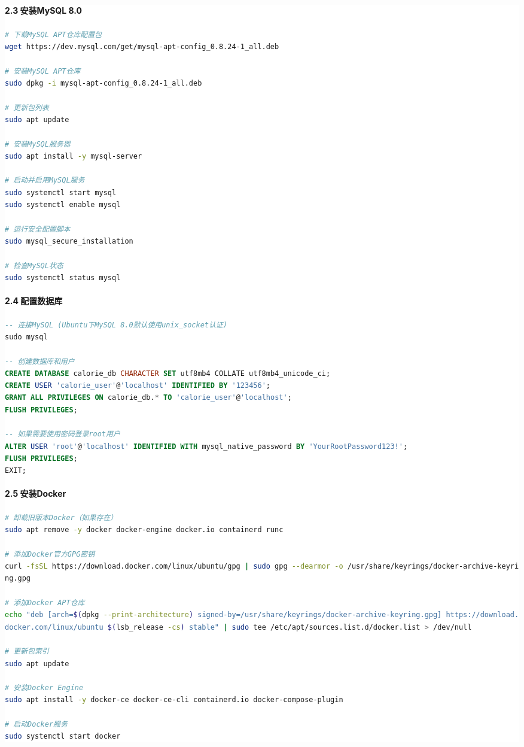 #### 2.3 安装MySQL 8.0
```bash
# 下载MySQL APT仓库配置包
wget https://dev.mysql.com/get/mysql-apt-config_0.8.24-1_all.deb

# 安装MySQL APT仓库
sudo dpkg -i mysql-apt-config_0.8.24-1_all.deb

# 更新包列表
sudo apt update

# 安装MySQL服务器
sudo apt install -y mysql-server

# 启动并启用MySQL服务
sudo systemctl start mysql
sudo systemctl enable mysql

# 运行安全配置脚本
sudo mysql_secure_installation

# 检查MySQL状态
sudo systemctl status mysql
```

#### 2.4 配置数据库
```sql
-- 连接MySQL (Ubuntu下MySQL 8.0默认使用unix_socket认证)
sudo mysql

-- 创建数据库和用户
CREATE DATABASE calorie_db CHARACTER SET utf8mb4 COLLATE utf8mb4_unicode_ci;
CREATE USER 'calorie_user'@'localhost' IDENTIFIED BY '123456';
GRANT ALL PRIVILEGES ON calorie_db.* TO 'calorie_user'@'localhost';
FLUSH PRIVILEGES;

-- 如果需要使用密码登录root用户
ALTER USER 'root'@'localhost' IDENTIFIED WITH mysql_native_password BY 'YourRootPassword123!';
FLUSH PRIVILEGES;
EXIT;
```

#### 2.5 安装Docker
```bash
# 卸载旧版本Docker（如果存在）
sudo apt remove -y docker docker-engine docker.io containerd runc

# 添加Docker官方GPG密钥
curl -fsSL https://download.docker.com/linux/ubuntu/gpg | sudo gpg --dearmor -o /usr/share/keyrings/docker-archive-keyring.gpg

# 添加Docker APT仓库
echo "deb [arch=$(dpkg --print-architecture) signed-by=/usr/share/keyrings/docker-archive-keyring.gpg] https://download.docker.com/linux/ubuntu $(lsb_release -cs) stable" | sudo tee /etc/apt/sources.list.d/docker.list > /dev/null

# 更新包索引
sudo apt update

# 安装Docker Engine
sudo apt install -y docker-ce docker-ce-cli containerd.io docker-compose-plugin

# 启动Docker服务
sudo systemctl start docker
```